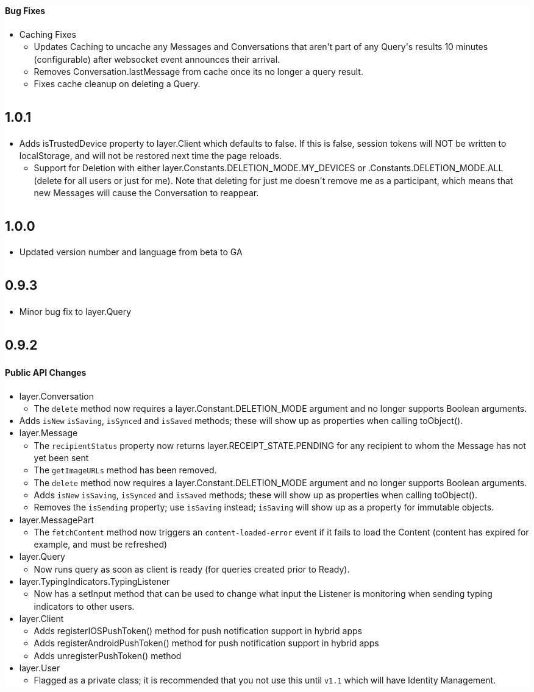 #### Bug Fixes

* Caching Fixes
  * Updates Caching to uncache any Messages and Conversations that aren't part of any Query's results 10 minutes (configurable) after websocket event announces their arrival.
  * Removes Conversation.lastMessage from cache once its no longer a query result.
  * Fixes cache cleanup on deleting a Query.

## 1.0.1

* Adds isTrustedDevice property to layer.Client which defaults to false. If this is false, session tokens will NOT be written to localStorage, and will not be restored next time the page reloads.
  * Support for Deletion with either layer.Constants.DELETION_MODE.MY_DEVICES or .Constants.DELETION_MODE.ALL (delete for all users or just for me).  Note that deleting for just me doesn't remove me as a participant, which means that new Messages will cause the Conversation to reappear.

## 1.0.0

* Updated version number and language from beta to GA

## 0.9.3

* Minor bug fix to layer.Query

## 0.9.2

#### Public API Changes

* layer.Conversation
  * The `delete` method now requires a layer.Constant.DELETION_MODE argument and no longer supports Boolean arguments.
* Adds `isNew` `isSaving`, `isSynced` and `isSaved` methods; these will show up as properties when calling toObject().
* layer.Message
  * The `recipientStatus` property now returns layer.RECEIPT_STATE.PENDING for any recipient to whom the Message has not yet been sent
  * The `getImageURLs` method has been removed.
  * The `delete` method now requires a layer.Constant.DELETION_MODE argument and no longer supports Boolean arguments.
  * Adds `isNew` `isSaving`, `isSynced` and `isSaved` methods; these will show up as properties when calling toObject().
  * Removes the `isSending` property; use `isSaving` instead; `isSaving` will show up as a property for immutable objects.
* layer.MessagePart
  * The `fetchContent` method now triggers an `content-loaded-error` event if it fails to load the Content (content has expired for example, and must be refreshed)
* layer.Query
  * Now runs query as soon as client is ready (for queries created prior to Ready).
* layer.TypingIndicators.TypingListener
  * Now has a setInput method that can be used to change what input the Listener is monitoring when sending
    typing indicators to other users.
* layer.Client
  * Adds registerIOSPushToken() method for push notification support in hybrid apps
  * Adds registerAndroidPushToken() method for push notification support in hybrid apps
  * Adds unregisterPushToken() method
* layer.User
  * Flagged as a private class; it is recommended that you not use this until `v1.1` which will have Identity Management.
